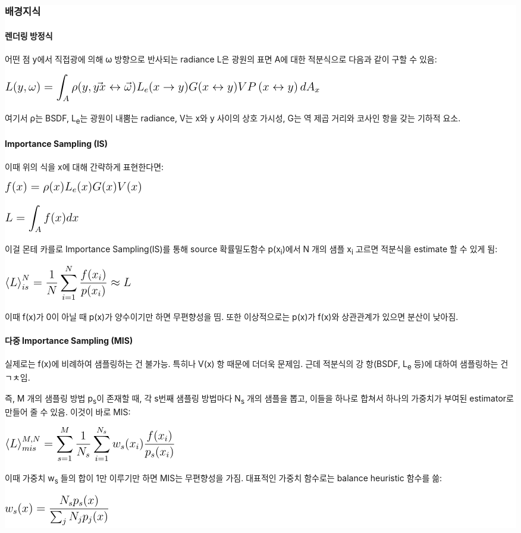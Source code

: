### 배경지식

#### 렌더링 방정식

어떤 점 y에서 직접광에 의해 &omega; 방향으로 반사되는 radiance L은 광원의 표면 A에 대한 적분식으로 다음과 같이 구할 수 있음:

![RenderingEquation](/Images/RestirForGameGi/RenderingEquation.png)

여기서 &rho;는 BSDF, L<sub>e</sub>는 광원이 내뿜는 radiance, V는 x와 y 사이의 상호 가시성, G는 역 제곱 거리와 코사인 항을 갖는 기하적 요소.

#### Importance Sampling (IS)

이때 위의 식을 x에 대해 간략하게 표현한다면:

![ImportanceSamplingFx](/Images/RestirForGameGi/ImportanceSamplingFx.png)

![ImportanceSamplingL](/Images/RestirForGameGi/ImportanceSamplingL.png)

이걸 몬테 카를로 Importance Sampling(IS)를 통해 source 확률밀도함수 p(x<sub>i</sub>)에서 N 개의 샘플 x<sub>i</sub> 고르면 적분식을 estimate 할 수 있게 됨:

![ImportanceSamplingMonteCarloIntegration](/Images/RestirForGameGi/ImportanceSamplingMonteCarloIntegration.png)

이때 f(x)가 0이 아닐 때 p(x)가 양수이기만 하면 무편향성을 띰. 또한 이상적으로는 p(x)가 f(x)와 상관관계가 있으면 분산이 낮아짐.

#### 다중 Importance Sampling (MIS)

실제로는 f(x)에 비례하여 샘플링하는 건 불가능. 특히나 V(x) 항 때문에 더더욱 문제임. 근데 적분식의 강 항(BSDF, L<sub>e</sub> 등)에 대하여 샘플링하는 건 ㄱㅊ임.

즉, M 개의 샘플링 방법 p<sub>s</sub>이 존재할 때, 각 s번째 샘플링 방법마다 N<sub>s</sub> 개의 샘플을 뽑고, 이들을 하나로 합쳐서 하나의 가중치가 부여된 estimator로 만들어 줄 수 있음. 이것이 바로 MIS:

![MultipleImportanceSamplingMonteCarloIntegration](/Images/RestirForGameGi/MultipleImportanceSamplingMonteCarloIntegration.png)

이때 가중치 w<sub>s</sub> 들의 합이 1만 이루기만 하면 MIS는 무편향성을 가짐. 대표적인 가중치 함수로는 balance heuristic 함수를 쓺:

![MultipleImportanceSamplingBalanceHeuristic](/Images/RestirForGameGi/MultipleImportanceSamplingBalanceHeuristic.png)
